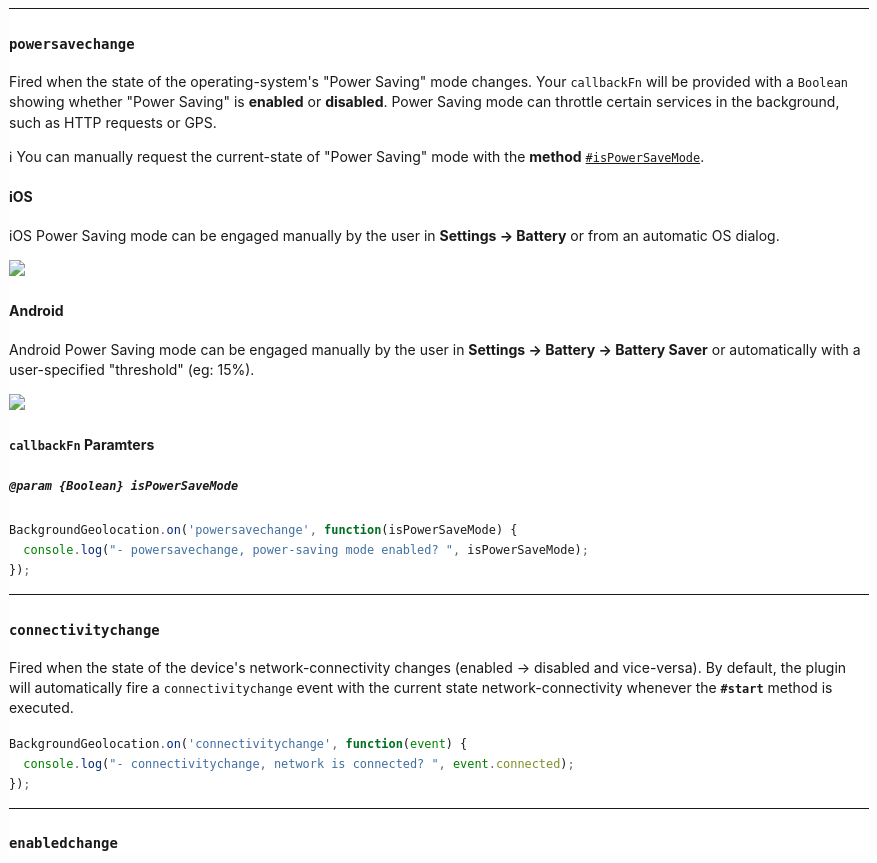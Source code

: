 ------------------------------------------------------------------------------


### `powersavechange`

Fired when the state of the operating-system's "Power Saving" mode changes.  Your `callbackFn` will be provided with a `Boolean` showing whether "Power Saving" is **enabled** or **disabled**.  Power Saving mode can throttle certain services in the background, such as HTTP requests or GPS.

:information_source: You can manually request the current-state of "Power Saving" mode with the **method** [`#isPowerSaveMode`](#ispowersavemodecallbackfn).

#### iOS

iOS Power Saving mode can be engaged manually by the user in **Settings -> Battery** or from an automatic OS dialog.

![](https://dl.dropboxusercontent.com/s/lz3zl2jg4nzstg3/Screenshot%202017-09-19%2010.34.21.png?dl=1)

#### Android

Android Power Saving mode can be engaged manually by the user in **Settings -> Battery -> Battery Saver** or automatically with a user-specified "threshold" (eg: 15%).

![](https://dl.dropboxusercontent.com/s/raz8lagrqayowia/Screenshot%202017-09-19%2010.33.49.png?dl=1)

#### `callbackFn` Paramters

##### `@param {Boolean} isPowerSaveMode`

```javascript
BackgroundGeolocation.on('powersavechange', function(isPowerSaveMode) {
  console.log("- powersavechange, power-saving mode enabled? ", isPowerSaveMode);
});
```

------------------------------------------------------------------------------


### `connectivitychange`

Fired when the state of the device's network-connectivity changes (enabled -> disabled and vice-versa).  By default, the plugin will automatically fire a `connectivitychange` event with the current state network-connectivity whenever the **`#start`** method is executed.

```javascript
BackgroundGeolocation.on('connectivitychange', function(event) {
  console.log("- connectivitychange, network is connected? ", event.connected);
});
```

------------------------------------------------------------------------------


### `enabledchange`
